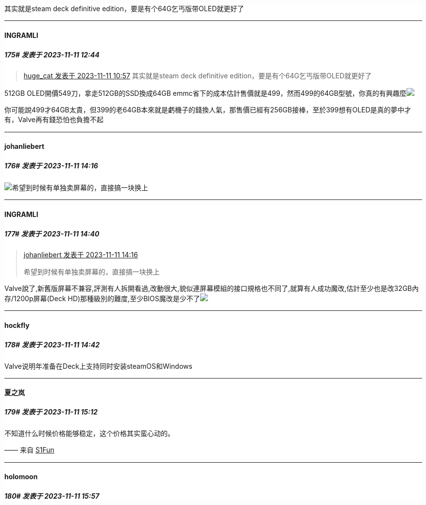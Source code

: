 其实就是steam deck definitive edition，要是有个64G乞丐版带OLED就更好了


*****

####  INGRAMLI  
##### 175#       发表于 2023-11-11 12:44

<blockquote><a href="httphttps://bbs.saraba1st.com/2b/forum.php?mod=redirect&amp;goto=findpost&amp;pid=63011287&amp;ptid=2160139" target="_blank">huge_cat 发表于 2023-11-11 10:57</a>
其实就是steam deck definitive edition，要是有个64G乞丐版带OLED就更好了</blockquote>
512GB OLED開價549刀，拿走512GB的SSD換成64GB emmc省下的成本估計售價就是499，然而499的64GB型號，你真的有興趣麼<img src="https://static.saraba1st.com/image/smiley/face2017/001.png" referrerpolicy="no-referrer">

你可能說499才64GB太貴，但399的老64GB本來就是虧機子的錢換人氣，那售價已經有256GB接棒，至於399想有OLED是真的夢中才有，Valve再有錢恐怕也負擔不起


*****

####  johanliebert  
##### 176#       发表于 2023-11-11 14:16

<img src="https://static.saraba1st.com/image/smiley/face2017/001.png" referrerpolicy="no-referrer">希望到时候有单独卖屏幕的，直接搞一块换上


*****

####  INGRAMLI  
##### 177#       发表于 2023-11-11 14:40

<blockquote><a href="httphttps://bbs.saraba1st.com/2b/forum.php?mod=redirect&amp;goto=findpost&amp;pid=63012995&amp;ptid=2160139" target="_blank">johanliebert 发表于 2023-11-11 14:16</a>

希望到时候有单独卖屏幕的，直接搞一块换上</blockquote>
Valve說了,新舊版屏幕不兼容,評測有人拆開看過,改動很大,貌似連屏幕模組的接口規格也不同了,就算有人成功魔改,估計至少也是改32GB內存/1200p屏幕(Deck HD)那種級別的難度,至少BIOS魔改是少不了<img src="https://static.saraba1st.com/image/smiley/face2017/001.png" referrerpolicy="no-referrer">

*****

####  hockfly  
##### 178#       发表于 2023-11-11 14:42

Valve说明年准备在Deck上支持同时安装steamOS和Windows


*****

####  夏之岚  
##### 179#       发表于 2023-11-11 15:12

不知道什么时候价格能够稳定，这个价格其实蛮心动的。

—— 来自 [S1Fun](https://s1fun.koalcat.com)


*****

####  holomoon  
##### 180#       发表于 2023-11-11 15:57
